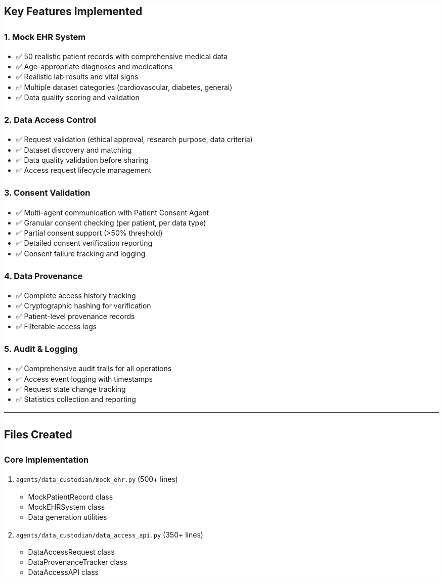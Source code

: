 
## Key Features Implemented

### 1. Mock EHR System
- ✅ 50 realistic patient records with comprehensive medical data
- ✅ Age-appropriate diagnoses and medications
- ✅ Realistic lab results and vital signs
- ✅ Multiple dataset categories (cardiovascular, diabetes, general)
- ✅ Data quality scoring and validation

### 2. Data Access Control
- ✅ Request validation (ethical approval, research purpose, data criteria)
- ✅ Dataset discovery and matching
- ✅ Data quality validation before sharing
- ✅ Access request lifecycle management

### 3. Consent Validation
- ✅ Multi-agent communication with Patient Consent Agent
- ✅ Granular consent checking (per patient, per data type)
- ✅ Partial consent support (>50% threshold)
- ✅ Detailed consent verification reporting
- ✅ Consent failure tracking and logging

### 4. Data Provenance
- ✅ Complete access history tracking
- ✅ Cryptographic hashing for verification
- ✅ Patient-level provenance records
- ✅ Filterable access logs

### 5. Audit & Logging
- ✅ Comprehensive audit trails for all operations
- ✅ Access event logging with timestamps
- ✅ Request state change tracking
- ✅ Statistics collection and reporting

---

## Files Created

### Core Implementation
1. `agents/data_custodian/mock_ehr.py` (500+ lines)
   - MockPatientRecord class
   - MockEHRSystem class
   - Data generation utilities

2. `agents/data_custodian/data_access_api.py` (350+ lines)
   - DataAccessRequest class
   - DataProvenanceTracker class
   - DataAccessAPI class
